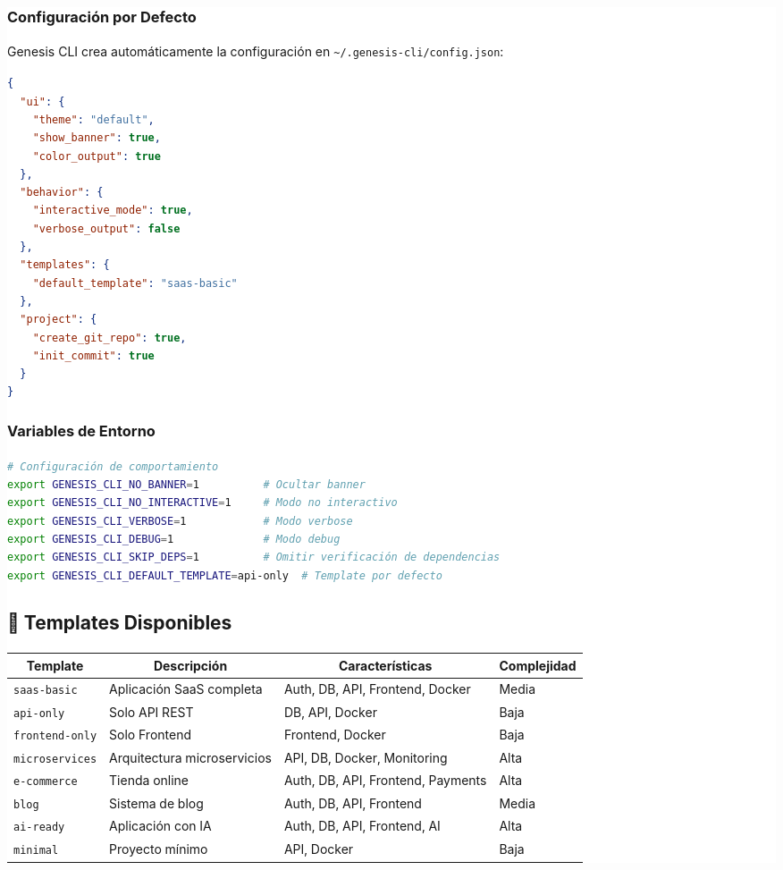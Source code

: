 ### Configuración por Defecto

Genesis CLI crea automáticamente la configuración en `~/.genesis-cli/config.json`:

```json
{
  "ui": {
    "theme": "default",
    "show_banner": true,
    "color_output": true
  },
  "behavior": {
    "interactive_mode": true,
    "verbose_output": false
  },
  "templates": {
    "default_template": "saas-basic"
  },
  "project": {
    "create_git_repo": true,
    "init_commit": true
  }
}
```

### Variables de Entorno

```bash
# Configuración de comportamiento
export GENESIS_CLI_NO_BANNER=1          # Ocultar banner
export GENESIS_CLI_NO_INTERACTIVE=1     # Modo no interactivo
export GENESIS_CLI_VERBOSE=1            # Modo verbose
export GENESIS_CLI_DEBUG=1              # Modo debug
export GENESIS_CLI_SKIP_DEPS=1          # Omitir verificación de dependencias
export GENESIS_CLI_DEFAULT_TEMPLATE=api-only  # Template por defecto
```

## 🎨 Templates Disponibles

| Template | Descripción | Características | Complejidad |
|----------|-------------|----------------|-------------|
| `saas-basic` | Aplicación SaaS completa | Auth, DB, API, Frontend, Docker | Media |
| `api-only` | Solo API REST | DB, API, Docker | Baja |
| `frontend-only` | Solo Frontend | Frontend, Docker | Baja |
| `microservices` | Arquitectura microservicios | API, DB, Docker, Monitoring | Alta |
| `e-commerce` | Tienda online | Auth, DB, API, Frontend, Payments | Alta |
| `blog` | Sistema de blog | Auth, DB, API, Frontend | Media |
| `ai-ready` | Aplicación con IA | Auth, DB, API, Frontend, AI | Alta |
| `minimal` | Proyecto mínimo | API, Docker | Baja |
